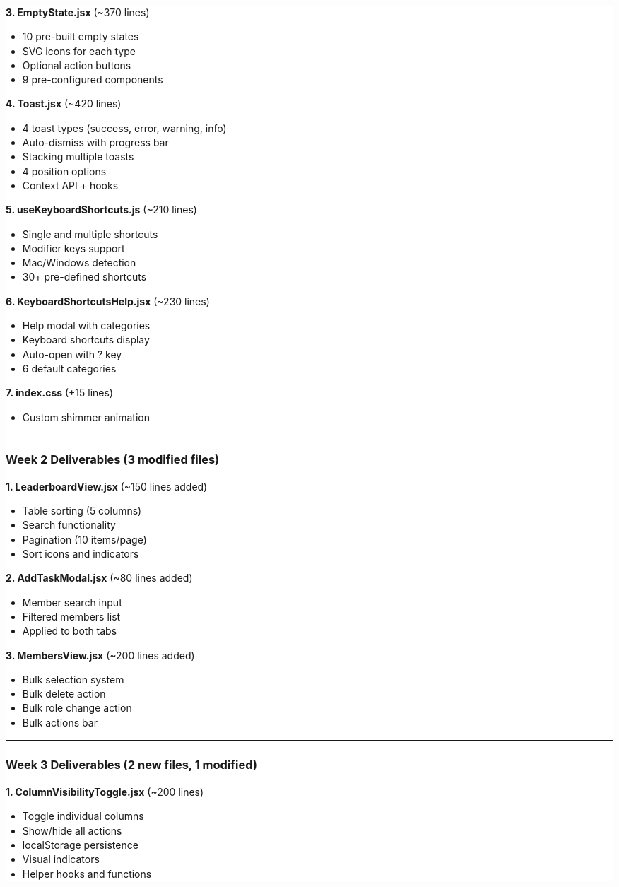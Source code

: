 **3. EmptyState.jsx** (~370 lines)
- 10 pre-built empty states
- SVG icons for each type
- Optional action buttons
- 9 pre-configured components

**4. Toast.jsx** (~420 lines)
- 4 toast types (success, error, warning, info)
- Auto-dismiss with progress bar
- Stacking multiple toasts
- 4 position options
- Context API + hooks

**5. useKeyboardShortcuts.js** (~210 lines)
- Single and multiple shortcuts
- Modifier keys support
- Mac/Windows detection
- 30+ pre-defined shortcuts

**6. KeyboardShortcutsHelp.jsx** (~230 lines)
- Help modal with categories
- Keyboard shortcuts display
- Auto-open with ? key
- 6 default categories

**7. index.css** (+15 lines)
- Custom shimmer animation

---

### Week 2 Deliverables (3 modified files)

**1. LeaderboardView.jsx** (~150 lines added)
- Table sorting (5 columns)
- Search functionality
- Pagination (10 items/page)
- Sort icons and indicators

**2. AddTaskModal.jsx** (~80 lines added)
- Member search input
- Filtered members list
- Applied to both tabs

**3. MembersView.jsx** (~200 lines added)
- Bulk selection system
- Bulk delete action
- Bulk role change action
- Bulk actions bar

---

### Week 3 Deliverables (2 new files, 1 modified)

**1. ColumnVisibilityToggle.jsx** (~200 lines)
- Toggle individual columns
- Show/hide all actions
- localStorage persistence
- Visual indicators
- Helper hooks and functions

